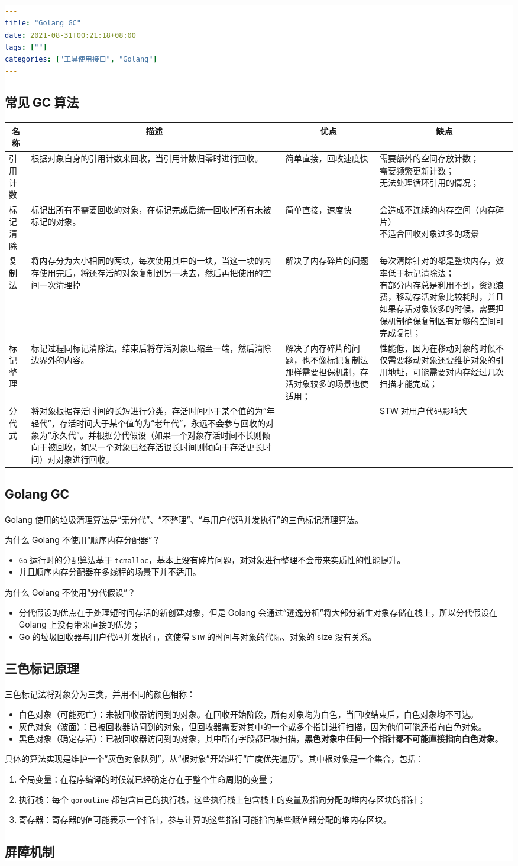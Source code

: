 ```yaml
---
title: "Golang GC"
date: 2021-08-31T00:21:18+08:00
tags: [""]
categories: ["工具使用接口", "Golang"]
---
```



## 常见 GC 算法

| 名称     | 描述                                                         | 优点                                                         | 缺点                                                         |
| -------- | ------------------------------------------------------------ | ------------------------------------------------------------ | ------------------------------------------------------------ |
| 引用计数 | 根据对象自身的引用计数来回收，当引用计数归零时进行回收。     | 简单直接，回收速度快                                         | 需要额外的空间存放计数；<br />需要频繁更新计数；<br />无法处理循环引用的情况； |
| 标记清除 | 标记出所有不需要回收的对象，在标记完成后统一回收掉所有未被标记的对象。 | 简单直接，速度快                                             | 会造成不连续的内存空间（内存碎片）<br />不适合回收对象过多的场景 |
| 复制法   | 将内存分为大小相同的两块，每次使用其中的一块，当这一块的内存使用完后，将还存活的对象复制到另一块去，然后再把使用的空间一次清理掉 | 解决了内存碎片的问题                                         | 每次清除针对的都是整块内存，效率低于标记清除法；<br />有部分内存总是利用不到，资源浪费，移动存活对象比较耗时，并且如果存活对象较多的时候，需要担保机制确保复制区有足够的空间可完成复制； |
| 标记整理 | 标记过程同标记清除法，结束后将存活对象压缩至一端，然后清除边界外的内容。 | 解决了内存碎片的问题，也不像标记复制法那样需要担保机制，存活对象较多的场景也使适用； | 性能低，因为在移动对象的时候不仅需要移动对象还要维护对象的引用地址，可能需要对内存经过几次扫描才能完成； |
| 分代式   | 将对象根据存活时间的长短进行分类，存活时间小于某个值的为“年轻代”，存活时间大于某个值的为“老年代”，永远不会参与回收的对象为“永久代”。并根据分代假设（如果一个对象存活时间不长则倾向于被回收，如果一个对象已经存活很长时间则倾向于存活更长时间）对对象进行回收。 |                                                              | STW 对用户代码影响大                                         |

## Golang GC

Golang 使用的垃圾清理算法是“无分代”、“不整理”、“与用户代码并发执行”的三色标记清理算法。

为什么 Golang 不使用“顺序内存分配器”？

- `Go` 运行时的分配算法基于 [`tcmalloc`](https://www.cyningsun.com/07-07-2018/memory-allocator-contrasts.html)，基本上没有碎片问题，对对象进行整理不会带来实质性的性能提升。
- 并且顺序内存分配器在多线程的场景下并不适用。

为什么 Golang 不使用“分代假设”？

- 分代假设的优点在于处理短时间存活的新创建对象，但是 Golang 会通过“逃逸分析”将大部分新生对象存储在栈上，所以分代假设在 Golang 上没有带来直接的优势；
- Go 的垃圾回收器与用户代码并发执行，这使得 `STW` 的时间与对象的代际、对象的 size 没有关系。

## 三色标记原理

三色标记法将对象分为三类，并用不同的颜色相称：

- 白色对象（可能死亡）：未被回收器访问到的对象。在回收开始阶段，所有对象均为白色，当回收结束后，白色对象均不可达。
- 灰色对象（波面）：已被回收器访问到的对象，但回收器需要对其中的一个或多个指针进行扫描，因为他们可能还指向白色对象。
- 黑色对象（确定存活）：已被回收器访问到的对象，其中所有字段都已被扫描，**黑色对象中任何一个指针都不可能直接指向白色对象**。

具体的算法实现是维护一个“灰色对象队列”，从“根对象”开始进行“广度优先遍历”。其中根对象是一个集合，包括：

1. 全局变量：在程序编译的时候就已经确定存在于整个生命周期的变量；

2. 执行栈：每个 `goroutine` 都包含自己的执行栈，这些执行栈上包含栈上的变量及指向分配的堆内存区块的指针；

3. 寄存器：寄存器的值可能表示一个指针，参与计算的这些指针可能指向某些赋值器分配的堆内存区块。 

## 屏障机制
